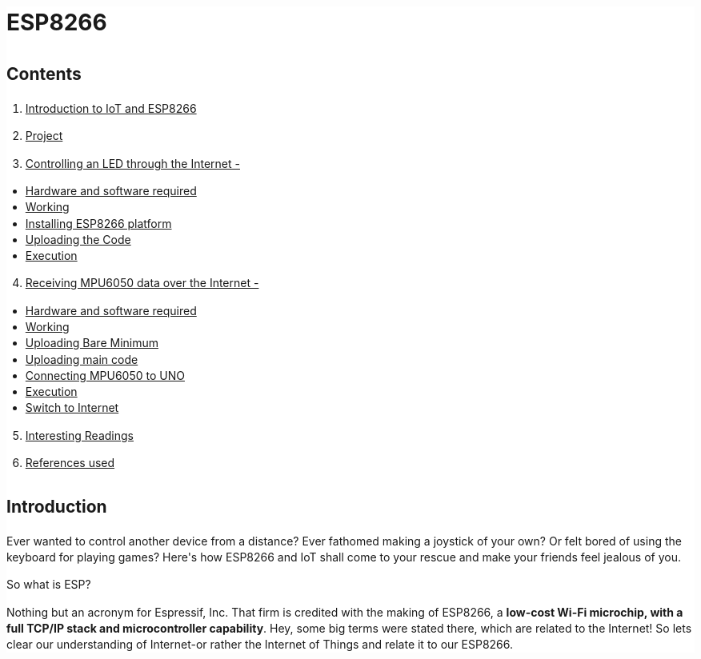 # ESP8266

## Contents

1. [Introduction to IoT and ESP8266](https://github.com/poseidon078/eclub-iitk-esp8266#introduction)

2. [Project](https://github.com/poseidon078/eclub-iitk-esp8266#project)

3. [Controlling an LED through the Internet - ](https://github.com/poseidon078/eclub-iitk-esp8266#project-one-controlling-an-led-through-the-internet)
- [Hardware and software required](https://github.com/poseidon078/eclub-iitk-esp8266#hardware-and-software-required)
- [Working](https://github.com/poseidon078/eclub-iitk-esp8266#working)
- [Installing ESP8266 platform](https://github.com/poseidon078/eclub-iitk-esp8266#installing-the-esp8266-platform)
- [Uploading the Code](https://github.com/poseidon078/eclub-iitk-esp8266#connections-and-uploading-of-the-code)
- [Execution](https://github.com/poseidon078/eclub-iitk-esp8266#running-disconnection-and-powering)

4. [Receiving MPU6050 data over the Internet - ](https://github.com/poseidon078/eclub-iitk-esp8266#project-two-receiving-mpu6050-data-over-the-internet)
- [Hardware and software required](https://github.com/poseidon078/eclub-iitk-esp8266#hardware-and-software-required-1)
- [Working](https://github.com/poseidon078/eclub-iitk-esp8266#working-1)
- [Uploading Bare Minimum](https://github.com/poseidon078/eclub-iitk-esp8266#uploading-the-bare-minimum-code)
- [Uploading main code](https://github.com/poseidon078/eclub-iitk-esp8266#connections-and-uploading-of-the-main-code)
- [Connecting MPU6050 to UNO](https://github.com/poseidon078/eclub-iitk-esp8266#making-of-mpu6050-esp8266-uno-joint-connection)
- [Execution](https://github.com/poseidon078/eclub-iitk-esp8266#execution)
- [Switch to Internet](https://github.com/poseidon078/eclub-iitk-esp8266#switch-to-internet-and-powering)

5. [Interesting Readings](https://github.com/poseidon078/eclub-iitk-esp8266#external-references-that-may-be-read)

6. [References used](https://github.com/poseidon078/eclub-iitk-esp8266#bibliography)

## Introduction
Ever wanted to control another device from a distance? Ever fathomed making a joystick of your own? Or felt bored of using the keyboard for playing games? Here's how ESP8266 and IoT shall come to your rescue and make your friends feel jealous of you.

So what is ESP?

Nothing but an acronym for Espressif, Inc. That firm is credited with the making of ESP8266, a **low-cost Wi-Fi microchip, with a full TCP/IP stack and microcontroller capability**. Hey, some big terms were stated there, which are related to the Internet! So lets clear our understanding of Internet-or rather the Internet of Things and relate it to our ESP8266.
